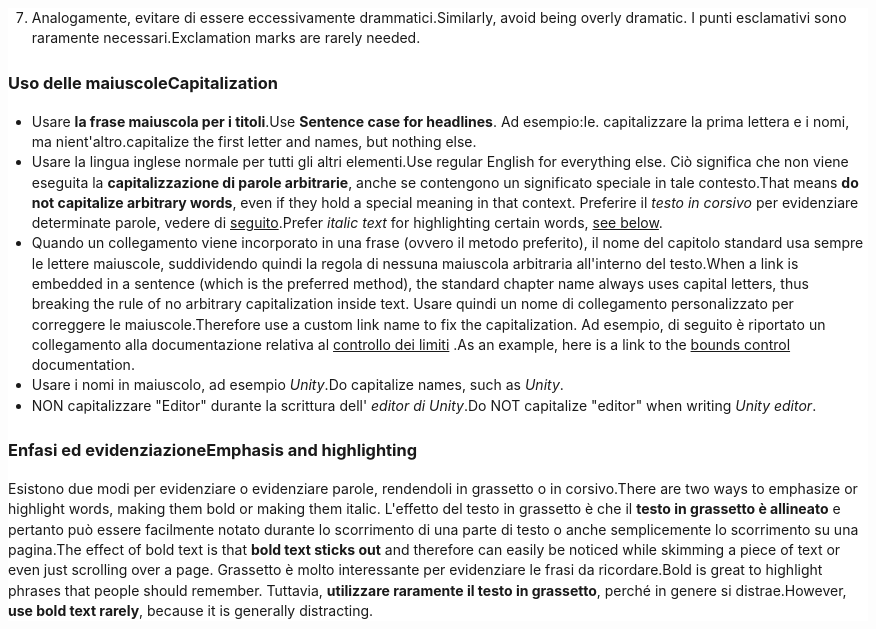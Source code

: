 7. <span data-ttu-id="a05c1-173">Analogamente, evitare di essere eccessivamente drammatici.</span><span class="sxs-lookup"><span data-stu-id="a05c1-173">Similarly, avoid being overly dramatic.</span></span> <span data-ttu-id="a05c1-174">I punti esclamativi sono raramente necessari.</span><span class="sxs-lookup"><span data-stu-id="a05c1-174">Exclamation marks are rarely needed.</span></span>

### <a name="capitalization"></a><span data-ttu-id="a05c1-175">Uso delle maiuscole</span><span class="sxs-lookup"><span data-stu-id="a05c1-175">Capitalization</span></span>

- <span data-ttu-id="a05c1-176">Usare **la frase maiuscola per i titoli**.</span><span class="sxs-lookup"><span data-stu-id="a05c1-176">Use **Sentence case for headlines**.</span></span> <span data-ttu-id="a05c1-177">Ad esempio:</span><span class="sxs-lookup"><span data-stu-id="a05c1-177">Ie.</span></span> <span data-ttu-id="a05c1-178">capitalizzare la prima lettera e i nomi, ma nient'altro.</span><span class="sxs-lookup"><span data-stu-id="a05c1-178">capitalize the first letter and names, but nothing else.</span></span>
- <span data-ttu-id="a05c1-179">Usare la lingua inglese normale per tutti gli altri elementi.</span><span class="sxs-lookup"><span data-stu-id="a05c1-179">Use regular English for everything else.</span></span> <span data-ttu-id="a05c1-180">Ciò significa che non viene eseguita la **capitalizzazione di parole arbitrarie**, anche se contengono un significato speciale in tale contesto.</span><span class="sxs-lookup"><span data-stu-id="a05c1-180">That means **do not capitalize arbitrary words**, even if they hold a special meaning in that context.</span></span> <span data-ttu-id="a05c1-181">Preferire il *testo in corsivo* per evidenziare determinate parole, vedere di [seguito](#emphasis-and-highlighting).</span><span class="sxs-lookup"><span data-stu-id="a05c1-181">Prefer *italic text* for highlighting certain words, [see below](#emphasis-and-highlighting).</span></span>
- <span data-ttu-id="a05c1-182">Quando un collegamento viene incorporato in una frase (ovvero il metodo preferito), il nome del capitolo standard usa sempre le lettere maiuscole, suddividendo quindi la regola di nessuna maiuscola arbitraria all'interno del testo.</span><span class="sxs-lookup"><span data-stu-id="a05c1-182">When a link is embedded in a sentence (which is the preferred method), the standard chapter name always uses capital letters, thus breaking the rule of no arbitrary capitalization inside text.</span></span> <span data-ttu-id="a05c1-183">Usare quindi un nome di collegamento personalizzato per correggere le maiuscole.</span><span class="sxs-lookup"><span data-stu-id="a05c1-183">Therefore use a custom link name to fix the capitalization.</span></span> <span data-ttu-id="a05c1-184">Ad esempio, di seguito è riportato un collegamento alla documentazione relativa al [controllo dei limiti](../features/ux-building-blocks/BoundsControl.md) .</span><span class="sxs-lookup"><span data-stu-id="a05c1-184">As an example, here is a link to the [bounds control](../features/ux-building-blocks/BoundsControl.md) documentation.</span></span>
- <span data-ttu-id="a05c1-185">Usare i nomi in maiuscolo, ad esempio *Unity*.</span><span class="sxs-lookup"><span data-stu-id="a05c1-185">Do capitalize names, such as *Unity*.</span></span>
- <span data-ttu-id="a05c1-186">NON capitalizzare "Editor" durante la scrittura dell' *editor di Unity*.</span><span class="sxs-lookup"><span data-stu-id="a05c1-186">Do NOT capitalize "editor" when writing *Unity editor*.</span></span>

### <a name="emphasis-and-highlighting"></a><span data-ttu-id="a05c1-187">Enfasi ed evidenziazione</span><span class="sxs-lookup"><span data-stu-id="a05c1-187">Emphasis and highlighting</span></span>

<span data-ttu-id="a05c1-188">Esistono due modi per evidenziare o evidenziare parole, rendendoli in grassetto o in corsivo.</span><span class="sxs-lookup"><span data-stu-id="a05c1-188">There are two ways to emphasize or highlight words, making them bold or making them italic.</span></span> <span data-ttu-id="a05c1-189">L'effetto del testo in grassetto è che il **testo in grassetto è allineato** e pertanto può essere facilmente notato durante lo scorrimento di una parte di testo o anche semplicemente lo scorrimento su una pagina.</span><span class="sxs-lookup"><span data-stu-id="a05c1-189">The effect of bold text is that **bold text sticks out** and therefore can easily be noticed while skimming a piece of text or even just scrolling over a page.</span></span> <span data-ttu-id="a05c1-190">Grassetto è molto interessante per evidenziare le frasi da ricordare.</span><span class="sxs-lookup"><span data-stu-id="a05c1-190">Bold is great to highlight phrases that people should remember.</span></span> <span data-ttu-id="a05c1-191">Tuttavia, **utilizzare raramente il testo in grassetto**, perché in genere si distrae.</span><span class="sxs-lookup"><span data-stu-id="a05c1-191">However, **use bold text rarely**, because it is generally distracting.</span></span>
